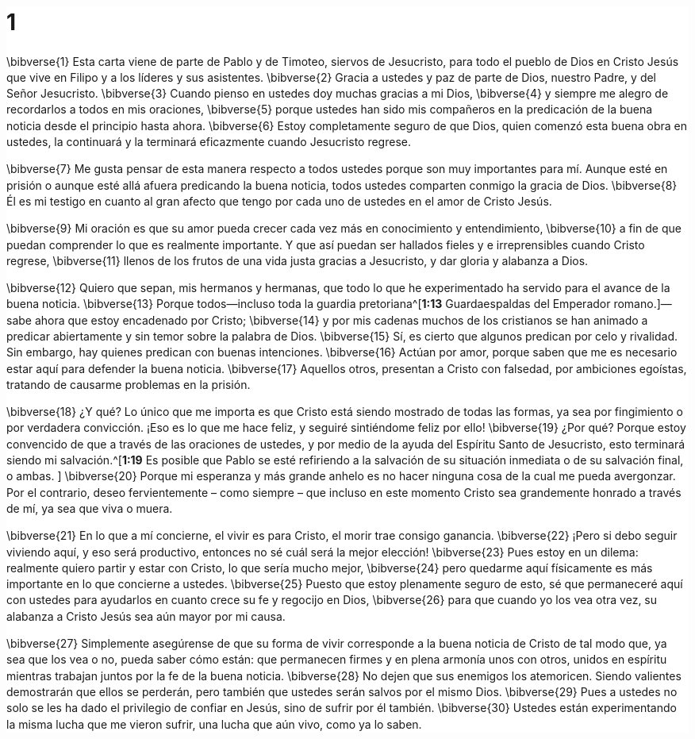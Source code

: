 # 1 
\bibverse{1} Esta carta viene de parte de Pablo y de Timoteo, siervos de Jesucristo, para todo el pueblo de Dios en Cristo Jesús que vive en Filipo y a los líderes y sus asistentes. \bibverse{2} Gracia a ustedes y paz de parte de Dios, nuestro Padre, y del Señor Jesucristo. \bibverse{3} Cuando pienso en ustedes doy muchas gracias a mi Dios, \bibverse{4} y siempre me alegro de recordarlos a todos en mis oraciones, \bibverse{5} porque ustedes han sido mis compañeros en la predicación de la buena noticia desde el principio hasta ahora. \bibverse{6} Estoy completamente seguro de que Dios, quien comenzó esta buena obra en ustedes, la continuará y la terminará eficazmente cuando Jesucristo regrese. 

\bibverse{7} Me gusta pensar de esta manera respecto a todos ustedes porque son muy importantes para mí. Aunque esté en prisión o aunque esté allá afuera predicando la buena noticia, todos ustedes comparten conmigo la gracia de Dios. \bibverse{8} Él es mi testigo en cuanto al gran afecto que tengo por cada uno de ustedes en el amor de Cristo Jesús. 

\bibverse{9} Mi oración es que su amor pueda crecer cada vez más en conocimiento y entendimiento, \bibverse{10} a fin de que puedan comprender lo que es realmente importante. Y que así puedan ser hallados fieles y e irreprensibles cuando Cristo regrese, \bibverse{11} llenos de los frutos de una vida justa gracias a Jesucristo, y dar gloria y alabanza a Dios. 

\bibverse{12} Quiero que sepan, mis hermanos y hermanas, que todo lo que he experimentado ha servido para el avance de la buena noticia. \bibverse{13} Porque todos—incluso toda la guardia pretoriana^[**1:13** Guardaespaldas del Emperador romano.]—sabe ahora que estoy encadenado por Cristo; \bibverse{14} y por mis cadenas muchos de los cristianos se han animado a predicar abiertamente y sin temor sobre la palabra de Dios. \bibverse{15} Sí, es cierto que algunos predican por celo y rivalidad. Sin embargo, hay quienes predican con buenas intenciones. \bibverse{16} Actúan por amor, porque saben que me es necesario estar aquí para defender la buena noticia. \bibverse{17} Aquellos otros, presentan a Cristo con falsedad, por ambiciones egoístas, tratando de causarme problemas en la prisión. 


\bibverse{18} ¿Y qué? Lo único que me importa es que Cristo está siendo mostrado de todas las formas, ya sea por fingimiento o por verdadera convicción. ¡Eso es lo que me hace feliz, y seguiré sintiéndome feliz por ello! \bibverse{19} ¿Por qué? Porque estoy convencido de que a través de las oraciones de ustedes, y por medio de la ayuda del Espíritu Santo de Jesucristo, esto terminará siendo mi salvación.^[**1:19** Es posible que Pablo se esté refiriendo a la salvación de su situación inmediata o de su salvación final, o ambas. ] \bibverse{20} Porque mi esperanza y más grande anhelo es no hacer ninguna cosa de la cual me pueda avergonzar. Por el contrario, deseo fervientemente – como siempre – que incluso en este momento Cristo sea grandemente honrado a través de mí, ya sea que viva o muera. 


\bibverse{21} En lo que a mí concierne, el vivir es para Cristo, el morir trae consigo ganancia. \bibverse{22} ¡Pero si debo seguir viviendo aquí, y eso será productivo, entonces no sé cuál será la mejor elección! \bibverse{23} Pues estoy en un dilema: realmente quiero partir y estar con Cristo, lo que sería mucho mejor, \bibverse{24} pero quedarme aquí físicamente es más importante en lo que concierne a ustedes. \bibverse{25} Puesto que estoy plenamente seguro de esto, sé que permaneceré aquí con ustedes para ayudarlos en cuanto crece su fe y regocijo en Dios, \bibverse{26} para que cuando yo los vea otra vez, su alabanza a Cristo Jesús sea aún mayor por mi causa. 

\bibverse{27} Simplemente asegúrense de que su forma de vivir corresponde a la buena noticia de Cristo de tal modo que, ya sea que los vea o no, pueda saber cómo están: que permanecen firmes y en plena armonía unos con otros, unidos en espíritu mientras trabajan juntos por la fe de la buena noticia. \bibverse{28} No dejen que sus enemigos los atemoricen. Siendo valientes demostrarán que ellos se perderán, pero también que ustedes serán salvos por el mismo Dios. \bibverse{29} Pues a ustedes no solo se les ha dado el privilegio de confiar en Jesús, sino de sufrir por él también. \bibverse{30} Ustedes están experimentando la misma lucha que me vieron sufrir, una lucha que aún vivo, como ya lo saben. 

